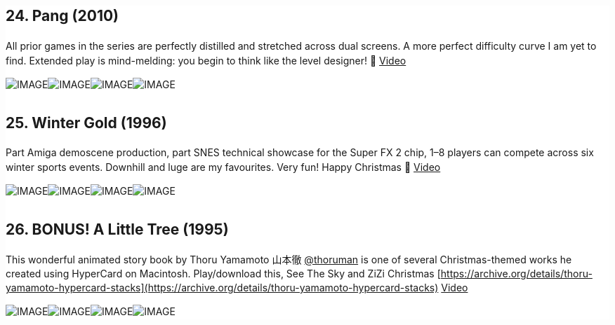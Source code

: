 ## 24. **Pang** (2010) 

All prior games in the series are perfectly distilled and stretched across dual screens. A more perfect difficulty curve I am yet to find. Extended play is mind-melding: you begin to think like the level designer! 🤯  [Video](https://www.youtube.com/watch?v=K5vTOyFjcM0)

![IMAGE](https://pbs.twimg.com/media/Fkwv33nXgAAMihs.jpg)![IMAGE](https://pbs.twimg.com/media/Fkwv33kXoAAtjTL.jpg)![IMAGE](https://pbs.twimg.com/media/Fkwv33nXoAA5SWQ.jpg)![IMAGE](https://pbs.twimg.com/media/Fkwv33iXkAAAcFq.jpg)

## 25. **Winter Gold** (1996) 

Part Amiga demoscene production, part SNES technical showcase for the Super FX 2 chip, 1–8 players can compete across six winter sports events. Downhill and luge are my favourites. Very fun! Happy Christmas 🎄 [Video](https://www.youtube.com/watch?v=2HR8_0z8nwM)

![IMAGE](https://pbs.twimg.com/media/Fkz3mpQXkAAn8xL.jpg)![IMAGE](https://pbs.twimg.com/media/Fkz3mpSWYAA1nMN.jpg)![IMAGE](https://pbs.twimg.com/media/Fkz3mpSX0AAj1JF.jpg)![IMAGE](https://pbs.twimg.com/media/Fkz3mpSWIAI2odB.jpg)

## 26. BONUS! **A Little Tree** (1995) 

This wonderful animated story book by Thoru Yamamoto 山本徹 [@thoruman](https://twitter.com/thoruman) is one of several Christmas-themed works he created using HyperCard on Macintosh. Play/download this, See The Sky and ZiZi Christmas [https://archive.org/details/thoru-yamamoto-hypercard-stacks](https://archive.org/details/thoru-yamamoto-hypercard-stacks) [Video](https://www.youtube.com/watch?v=QS7zN9GlV9s)

![IMAGE](https://pbs.twimg.com/media/Fk565XnWYAciA1q.png)![IMAGE](https://pbs.twimg.com/media/Fk565XoXkAE88AS.png)![IMAGE](https://pbs.twimg.com/media/Fk565XnWIAAZY3P.png)![IMAGE](https://pbs.twimg.com/media/Fk565X0XoAEr77B.png)
